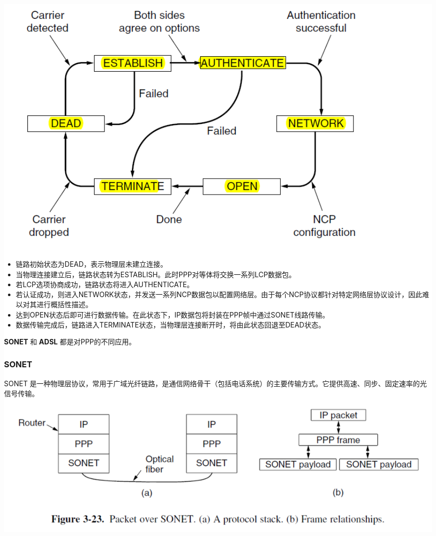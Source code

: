 ![2-35](pic/2-35.png)

- 链路初始状态为DEAD，表示物理层未建立连接。
- 当物理连接建立后，链路状态转为ESTABLISH。此时PPP对等体将交换一系列LCP数据包。
- 若LCP选项协商成功，链路状态将进入AUTHENTICATE。
- 若认证成功，则进入NETWORK状态，并发送一系列NCP数据包以配置网络层。由于每个NCP协议都针对特定网络层协议设计，因此难以对其进行概括性描述。
- 达到OPEN状态后即可进行数据传输。在此状态下，IP数据包将封装在PPP帧中通过SONET线路传输。
- 数据传输完成后，链路进入TERMINATE状态，当物理层连接断开时，将由此状态回退至DEAD状态。

**SONET** 和 **ADSL** 都是对PPP的不同应用。

### SONET 

SONET 是一种物理层协议，常用于广域光纤链路，是通信网络骨干（包括电话系统）的主要传输方式。它提供高速、同步、固定速率的光信号传输。

![2-36](pic/2-36.png)
